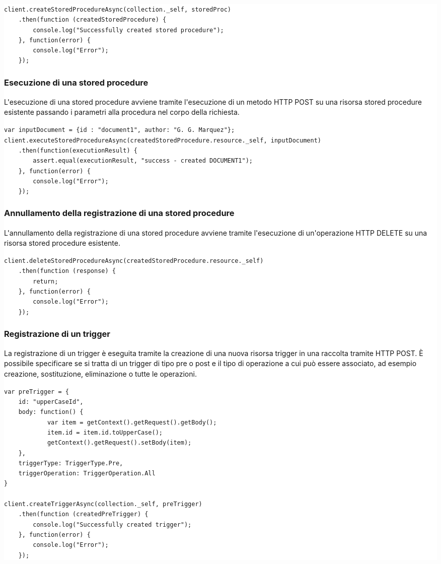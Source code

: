     client.createStoredProcedureAsync(collection._self, storedProc)
        .then(function (createdStoredProcedure) {
            console.log("Successfully created stored procedure");
        }, function(error) {
            console.log("Error");
        });

### <a name="executing-a-stored-procedure"></a>Esecuzione di una stored procedure
L'esecuzione di una stored procedure avviene tramite l'esecuzione di un metodo HTTP POST su una risorsa stored procedure esistente passando i parametri alla procedura nel corpo della richiesta.

    var inputDocument = {id : "document1", author: "G. G. Marquez"};
    client.executeStoredProcedureAsync(createdStoredProcedure.resource._self, inputDocument)
        .then(function(executionResult) {
            assert.equal(executionResult, "success - created DOCUMENT1");
        }, function(error) {
            console.log("Error");
        });

### <a name="unregistering-a-stored-procedure"></a>Annullamento della registrazione di una stored procedure
L'annullamento della registrazione di una stored procedure avviene tramite l'esecuzione di un'operazione HTTP DELETE su una risorsa stored procedure esistente.   

    client.deleteStoredProcedureAsync(createdStoredProcedure.resource._self)
        .then(function (response) {
            return;
        }, function(error) {
            console.log("Error");
        });


### <a name="registering-a-pre-trigger"></a>Registrazione di un trigger
La registrazione di un trigger è eseguita tramite la creazione di una nuova risorsa trigger in una raccolta tramite HTTP POST. È possibile specificare se si tratta di un trigger di tipo pre o post e il tipo di operazione a cui può essere associato, ad esempio creazione, sostituzione, eliminazione o tutte le operazioni.   

    var preTrigger = {
        id: "upperCaseId",
        body: function() {
                var item = getContext().getRequest().getBody();
                item.id = item.id.toUpperCase();
                getContext().getRequest().setBody(item);
        },
        triggerType: TriggerType.Pre,
        triggerOperation: TriggerOperation.All
    }

    client.createTriggerAsync(collection._self, preTrigger)
        .then(function (createdPreTrigger) {
            console.log("Successfully created trigger");
        }, function(error) {
            console.log("Error");
        });
